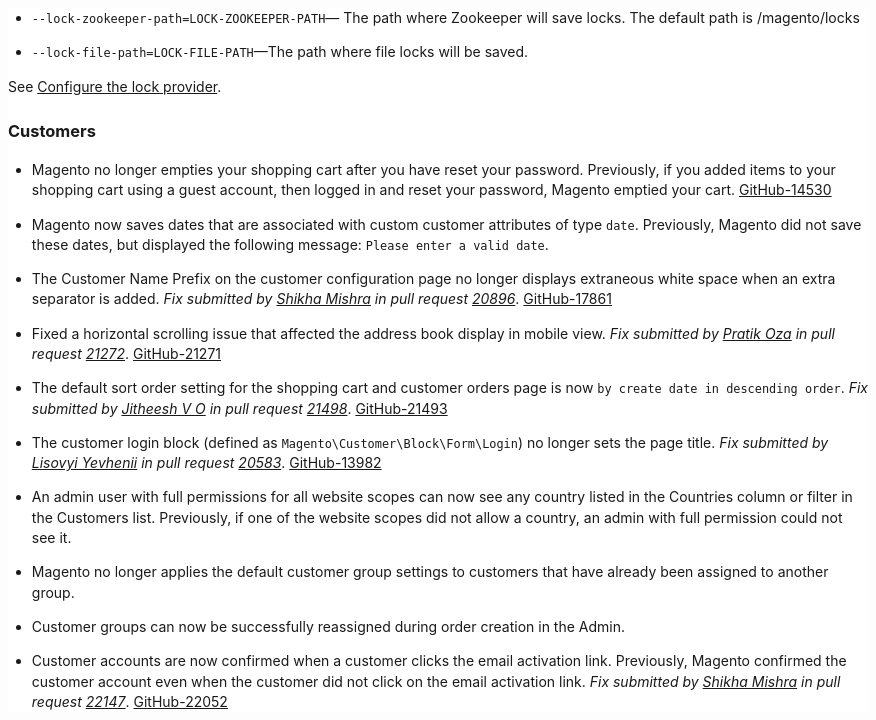   * `--lock-zookeeper-path=LOCK-ZOOKEEPER-PATH`— The path where Zookeeper will save locks. The default path is /magento/locks

  * `--lock-file-path=LOCK-FILE-PATH`—The path where file locks will be saved.

  See [Configure the lock provider](https://devdocs.magento.com/guides/v2.3/install-gde/install/cli/install-cli-subcommands-lock.html).

### Customers


* Magento no longer empties your shopping cart after you have reset your password. Previously, if you added items to your shopping cart using a guest account, then logged in and reset your password, Magento emptied your cart. [GitHub-14530](https://github.com/magento/magento2/issues/14530)


* Magento now saves dates that are associated with custom customer attributes of type `date`. Previously, Magento did not save these dates, but displayed the following message: `Please enter a valid date`.


* The Customer Name Prefix on the customer configuration page no longer displays extraneous white space when an extra separator is added. *Fix submitted by [Shikha Mishra](https://github.com/shikhamis11) in pull request [20896](https://github.com/magento/magento2/pull/20896)*. [GitHub-17861](https://github.com/magento/magento2/issues/17861)


* Fixed a horizontal scrolling issue that affected the address book display in mobile view. *Fix submitted by [Pratik Oza](https://github.com/mage2pratik) in pull request [21272](https://github.com/magento/magento2/pull/21272)*. [GitHub-21271](https://github.com/magento/magento2/issues/21271)


* The default sort order setting for the shopping cart and customer orders page is now `by create date in descending order`. *Fix submitted by [Jitheesh V O](https://github.com/Jitheesh) in pull request [21498](https://github.com/magento/magento2/pull/21498)*. [GitHub-21493](https://github.com/magento/magento2/issues/21493)


* The customer login block (defined as `Magento\Customer\Block\Form\Login`) no longer sets the page title. *Fix submitted by [Lisovyi Yevhenii](https://github.com/lisovyievhenii) in pull request [20583](https://github.com/magento/magento2/pull/20583)*. [GitHub-13982](https://github.com/magento/magento2/issues/13982)


* An admin user with full permissions for all website scopes can now see any country listed in the Countries column or filter in the Customers list. Previously, if one of the website scopes did not allow a country, an admin with full permission could not see it.


* Magento no longer applies the default customer group settings to customers that have already been assigned to another group.


* Customer groups can now be successfully reassigned during order creation in the Admin.


* Customer accounts are now confirmed when a customer clicks the email activation link. Previously, Magento confirmed the customer account even when the customer did not click on the email activation link. *Fix submitted by [Shikha Mishra](https://github.com/shikhamis11) in pull request [22147](https://github.com/magento/magento2/pull/22147)*. [GitHub-22052](https://github.com/magento/magento2/issues/22052)
